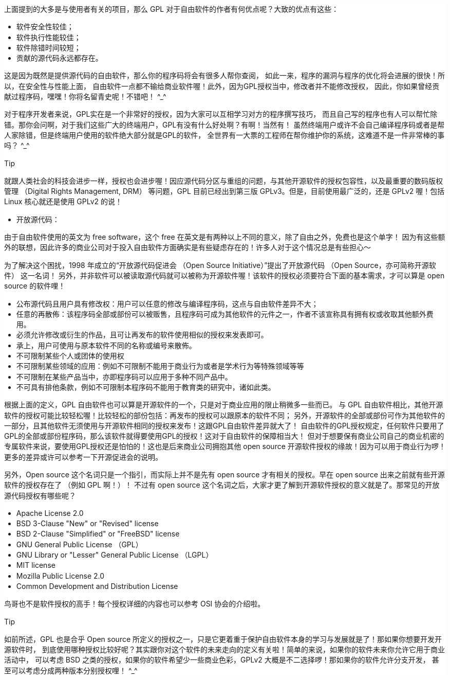 上面提到的大多是与使用者有关的项目，那么 GPL 对于自由软件的作者有何优点呢？大致的优点有这些：

-   软件安全性较佳；
-   软件执行性能较佳；
-   软件除错时间较短；
-   贡献的源代码永远都存在。

这是因为既然是提供源代码的自由软件，那么你的程序码将会有很多人帮你查阅， 如此一来，程序的漏洞与程序的优化将会进展的很快！所以，在安全性与性能上面， 自由软件一点都不输给商业软件喔！此外，因为GPL授权当中，修改者并不能修改授权， 因此，你如果曾经贡献过程序码，嘿嘿！你将名留青史呢！不错吧！ ^\_^

对于程序开发者来说，GPL实在是一个非常好的授权，因为大家可以互相学习对方的程序撰写技巧， 而且自己写的程序也有人可以帮忙除错。那你会问啊，对于我们这些广大的终端用户，GPL有没有什么好处啊？有啊！当然有！ 虽然终端用户或许不会自己编译程序码或者是帮人家除错，但是终端用户使用的软件绝大部分就是GPL的软件， 全世界有一大票的工程师在帮你维护你的系统，这难道不是一件非常棒的事吗？ ^\_^



> [!TIP]  
> 就跟人类社会的科技会进步一样，授权也会进步喔！因应源代码分区与重组的问题，与其他开源软件的授权包容性，以及最重要的数码版权管理 （Digital Rights Management, DRM） 等问题，GPL 目前已经出到第三版 GPLv3。但是，目前使用最广泛的，还是 GPLv2 喔！包括 Linux 核心就还是使用 GPLv2 的说！

-   开放源代码：

由于自由软件使用的英文为 free software，这个 free 在英文是有两种以上不同的意义，除了自由之外，免费也是这个单字！ 因为有这些额外的联想，因此许多的商业公司对于投入自由软件方面确实是有些疑虑存在的！许多人对于这个情况总是有些担心～

为了解决这个困扰，1998 年成立的“开放源代码促进会 （Open Source Initiative）”提出了开放源代码 （Open Source，亦可简称开源软件） 这一名词！ 另外，并非软件可以被读取源代码就可以被称为开源软件喔！该软件的授权必须要符合下面的基本需求，才可以算是 open source 的软件哩！

-   公布源代码且用户具有修改权：用户可以任意的修改与编译程序码，这点与自由软件差异不大；
-   任意的再散佈：该程序码全部或部份可以被贩售，且程序码可成为其他软件的元件之一，作者不该宣称具有拥有权或收取其他额外费用。
-   必须允许修改或衍生的作品，且可让再发布的软件使用相似的授权来发表即可。
-   承上，用户可使用与原本软件不同的名称或编号来散佈。
-   不可限制某些个人或团体的使用权
-   不可限制某些领域的应用：例如不可限制不能用于商业行为或者是学术行为等特殊领域等等
-   不可限制在某些产品当中，亦即程序码可以应用于多种不同产品中。
-   不可具有排他条款，例如不可限制本程序码不能用于教育类的研究中，诸如此类。

根据上面的定义，GPL 自由软件也可以算是开源软件的一个，只是对于商业应用的限止稍微多一些而已。 与 GPL 自由软件相比，其他开源软件的授权可能比较轻松喔！比较轻松的部份包括：再发布的授权可以跟原本的软件不同； 另外，开源软件的全部或部份可作为其他软件的一部分，且其他软件无须使用与开源软件相同的授权来发布！这跟GPL自由软件差异就大了！ 自由软件的GPL授权规定，任何软件只要用了GPL的全部或部份程序码，那么该软件就得要使用GPL的授权！这对于自由软件的保障相当大！ 但对于想要保有商业公司自己的商业机密的专属软件来说，要使用GPL授权还是怕怕的！这也是后来商业公司拥抱其他 open source 开源软件授权的缘故！因为可以用于商业行为啰！更多的差异或许可以参考一下开源促进会的说明。

另外，Open source 这个名词只是一个指引，而实际上并不是先有 open source 才有相关的授权。早在 open source 出来之前就有些开源软件的授权存在了 （例如 GPL 啊！）！ 不过有 open source 这个名词之后，大家才更了解到开源软件授权的意义就是了。那常见的开放源代码授权有哪些呢？

-   Apache License 2.0
-   BSD 3-Clause "New" or "Revised" license
-   BSD 2-Clause "Simplified" or "FreeBSD" license
-   GNU General Public License （GPL）
-   GNU Library or "Lesser" General Public License （LGPL）
-   MIT license
-   Mozilla Public License 2.0
-   Common Development and Distribution License

鸟哥也不是软件授权的高手！每个授权详细的内容也可以参考 OSI 协会的介绍啦。



> [!TIP]  
> 如前所述，GPL 也是合乎 Open source 所定义的授权之一，只是它更着重于保护自由软件本身的学习与发展就是了！那如果你想要开发开源软件时， 到底使用哪种授权比较好呢？其实跟你对这个软件的未来走向的定义有关啦！简单的来说，如果你的软件未来你允许它用于商业活动中， 可以考虑 BSD 之类的授权，如果你的软件希望少一些商业色彩，GPLv2 大概是不二选择啰！那如果你的软件允许分支开发， 甚至可以考虑分成两种版本分别授权哩！ ^\_^
